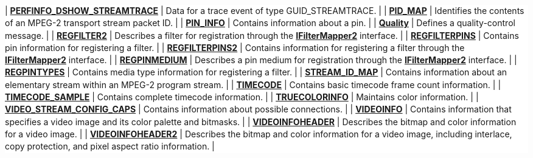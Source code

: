 | [**PERFINFO\_DSHOW\_STREAMTRACE**](perfinfo-dshow-streamtrace.md)          | Data for a trace event of type GUID\_STREAMTRACE.                                                                                                                                                                     |
| [**PID\_MAP**](pid-map.md)                                                 | Identifies the contents of an MPEG-2 transport stream packet ID.                                                                                                                                                      |
| [**PIN\_INFO**](/previous-versions/windows/desktop/api/strmif/ns-strmif-pin_info)                                               | Contains information about a pin.                                                                                                                                                                                     |
| [**Quality**](/previous-versions/windows/desktop/api/strmif/ns-strmif-quality)                                                  | Defines a quality-control message.                                                                                                                                                                                    |
| [**REGFILTER2**](/windows/desktop/api/strmif/ns-strmif-regfilter2)                                            | Describes a filter for registration through the [**IFilterMapper2**](/windows/desktop/api/Strmif/nn-strmif-ifiltermapper2) interface.                                                                                                                   |
| [**REGFILTERPINS**](/windows/desktop/api/strmif/ns-strmif-regfilterpins)                                      | Contains pin information for registering a filter.                                                                                                                                                                    |
| [**REGFILTERPINS2**](/windows/desktop/api/strmif/ns-strmif-regfilterpins2)                                    | Contains information for registering a filter through the [**IFilterMapper2**](/windows/desktop/api/Strmif/nn-strmif-ifiltermapper2) interface.                                                                                                         |
| [**REGPINMEDIUM**](/windows/desktop/api/strmif/ns-strmif-regpinmedium)                                        | Describes a pin medium for registration through the [**IFilterMapper2**](/windows/desktop/api/Strmif/nn-strmif-ifiltermapper2) interface.                                                                                                               |
| [**REGPINTYPES**](/windows/desktop/api/strmif/ns-strmif-regpintypes)                                          | Contains media type information for registering a filter.                                                                                                                                                             |
| [**STREAM\_ID\_MAP**](/windows/desktop/api/strmif/ns-strmif-stream_id_map)                                    | Contains information about an elementary stream within an MPEG-2 program stream.                                                                                                                                      |
| [**TIMECODE**](/previous-versions/windows/desktop/api/strmif/ns-strmif-timecode)                                                | Contains basic timecode frame count information.                                                                                                                                                                      |
| [**TIMECODE\_SAMPLE**](https://msdn.microsoft.com/library/Dd407197(v=VS.85).aspx)                                 | Contains complete timecode information.                                                                                                                                                                               |
| [**TRUECOLORINFO**](/previous-versions/windows/desktop/api/amvideo/ns-amvideo-truecolorinfo)                             | Maintains color information.                                                                                                                                                                                          |
| [**VIDEO\_STREAM\_CONFIG\_CAPS**](/previous-versions/windows/desktop/api/strmif/ns-strmif-video_stream_config_caps)             | Contains information about possible connections.                                                                                                                                                                      |
| [**VIDEOINFO**](/previous-versions/windows/desktop/api/amvideo/ns-amvideo-videoinfo)                                              | Contains information that specifies a video image and its color palette and bitmasks.                                                                                                                                 |
| [**VIDEOINFOHEADER**](/previous-versions/windows/desktop/api/amvideo/ns-amvideo-videoinfoheader)                                  | Describes the bitmap and color information for a video image.                                                                                                                                                         |
| [**VIDEOINFOHEADER2**](/previous-versions/windows/desktop/api/dvdmedia/ns-dvdmedia-videoinfoheader2)                                | Describes the bitmap and color information for a video image, including interlace, copy protection, and pixel aspect ratio information.                                                                               |